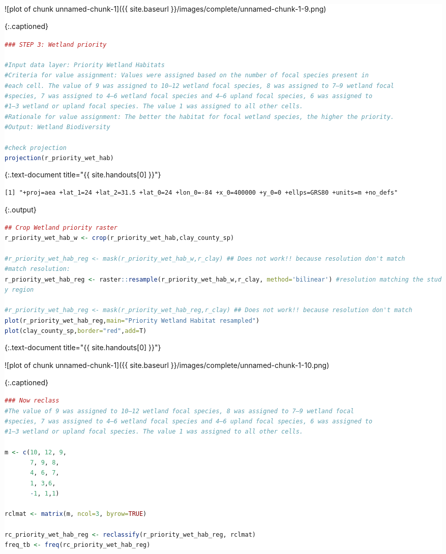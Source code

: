 ![plot of chunk unnamed-chunk-1]({{ site.baseurl }}/images/complete/unnamed-chunk-1-9.png)

{:.captioned}
~~~r
### STEP 3: Wetland priority 

#Input data layer: Priority Wetland Habitats
#Criteria for value assignment: Values were assigned based on the number of focal species present in
#each cell. The value of 9 was assigned to 10–12 wetland focal species, 8 was assigned to 7–9 wetland focal
#species, 7 was assigned to 4–6 wetland focal species and 4–6 upland focal species, 6 was assigned to
#1–3 wetland or upland focal species. The value 1 was assigned to all other cells.
#Rationale for value assignment: The better the habitat for focal wetland species, the higher the priority.
#Output: Wetland Biodiversity 

#check projection
projection(r_priority_wet_hab)
~~~
{:.text-document title="{{ site.handouts[0] }}"}

~~~
[1] "+proj=aea +lat_1=24 +lat_2=31.5 +lat_0=24 +lon_0=-84 +x_0=400000 +y_0=0 +ellps=GRS80 +units=m +no_defs"
~~~
{:.output}

~~~r
## Crop Wetland priority raster
r_priority_wet_hab_w <- crop(r_priority_wet_hab,clay_county_sp)

#r_priority_wet_hab_reg <- mask(r_priority_wet_hab_w,r_clay) ## Does not work!! because resolution don't match
#match resolution:
r_priority_wet_hab_reg <- raster::resample(r_priority_wet_hab_w,r_clay, method='bilinear') #resolution matching the study region

#r_priority_wet_hab_reg <- mask(r_priority_wet_hab_reg,r_clay) ## Does not work!! because resolution don't match
plot(r_priority_wet_hab_reg,main="Priority Wetland Habitat resampled")
plot(clay_county_sp,border="red",add=T)
~~~
{:.text-document title="{{ site.handouts[0] }}"}

![plot of chunk unnamed-chunk-1]({{ site.baseurl }}/images/complete/unnamed-chunk-1-10.png)

{:.captioned}
~~~r
### Now reclass
#The value of 9 was assigned to 10–12 wetland focal species, 8 was assigned to 7–9 wetland focal
#species, 7 was assigned to 4–6 wetland focal species and 4–6 upland focal species, 6 was assigned to
#1–3 wetland or upland focal species. The value 1 was assigned to all other cells.

m <- c(10, 12, 9,  
       7, 9, 8,  
       4, 6, 7,  
       1, 3,6,
       -1, 1,1)

rclmat <- matrix(m, ncol=3, byrow=TRUE)

rc_priority_wet_hab_reg <- reclassify(r_priority_wet_hab_reg, rclmat)
freq_tb <- freq(rc_priority_wet_hab_reg)
~~~